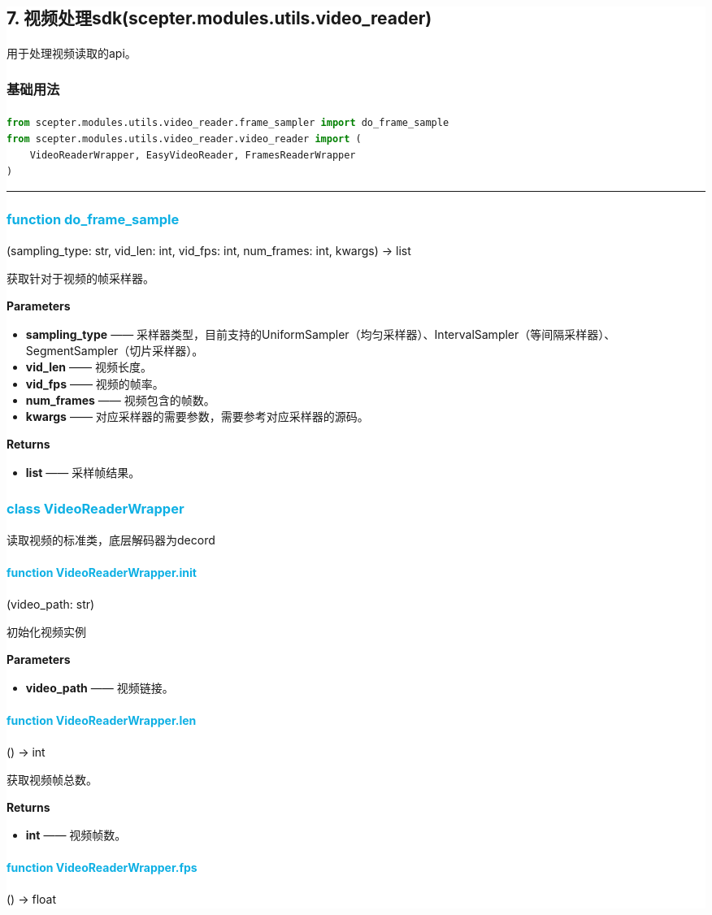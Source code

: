 ## 7. 视频处理sdk(scepter.modules.utils.video_reader)
用于处理视频读取的api。

### 基础用法

```python
from scepter.modules.utils.video_reader.frame_sampler import do_frame_sample
from scepter.modules.utils.video_reader.video_reader import (
    VideoReaderWrapper, EasyVideoReader, FramesReaderWrapper
)
```
<hr/>

### <font color="#0FB0E4">function **do_frame_sample**</font>
(sampling_type: str, vid_len: int, vid_fps: int, num_frames: int, kwargs) -> list

获取针对于视频的帧采样器。

**Parameters**
  - **sampling_type** —— 采样器类型，目前支持的UniformSampler（均匀采样器）、IntervalSampler（等间隔采样器）、SegmentSampler（切片采样器）。
  - **vid_len** —— 视频长度。
  - **vid_fps** —— 视频的帧率。
  - **num_frames** —— 视频包含的帧数。
  - **kwargs** —— 对应采样器的需要参数，需要参考对应采样器的源码。

**Returns**
  - **list** —— 采样帧结果。

### <font color="#0FB0E4">class **VideoReaderWrapper**</font>
读取视频的标准类，底层解码器为decord

#### <font color="#0FB0E4">function **VideoReaderWrapper.__init__**</font>
(video_path: str)

初始化视频实例

**Parameters**
  - **video_path** —— 视频链接。

#### <font color="#0FB0E4">function **VideoReaderWrapper.len**</font>
() -> int

获取视频帧总数。

**Returns**
  - **int** —— 视频帧数。

#### <font color="#0FB0E4">function **VideoReaderWrapper.fps**</font>
() -> float
